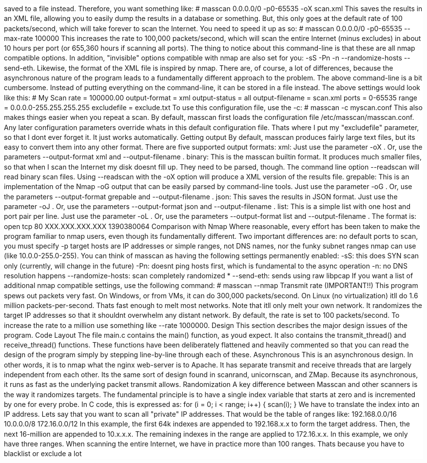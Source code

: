 saved to a file instead. Therefore, you want something like: # masscan 0.0.0.0/0 -p0-65535 -oX scan.xml This saves the results in an XML file, allowing you to easily dump the results in a database or something. But, this only goes at the default rate of 100 packets/second, which will take forever to scan the Internet. You need to speed it up as so: # masscan 0.0.0.0/0 -p0-65535 --max-rate 100000 This increases the rate to 100,000 packets/second, which will scan the entire Internet (minus excludes) in about 10 hours per port (or 655,360 hours if scanning all ports). The thing to notice about this command-line is that these are all nmap compatible options. In addition, "invisible" options compatible with nmap are also set for you: -sS -Pn -n --randomize-hosts --send-eth. Likewise, the format of the XML file is inspired by nmap. There are, of course, a lot of differences, because the asynchronous nature of the program leads to a fundamentally different approach to the problem. The above command-line is a bit cumbersome. Instead of putting everything on the command-line, it can be stored in a file instead. The above settings would look like this: # My Scan rate = 100000.00 output-format = xml output-status = all output-filename = scan.xml ports = 0-65535 range = 0.0.0.0-255.255.255.255 excludefile = exclude.txt To use this configuration file, use the -c: # masscan -c myscan.conf This also makes things easier when you repeat a scan. By default, masscan first loads the configuration file /etc/masscan/masscan.conf. Any later configuration parameters override whats in this default configuration file. Thats where I put my "excludefile" parameter, so that I dont ever forget it. It just works automatically. Getting output By default, masscan produces fairly large text files, but its easy to convert them into any other format. There are five supported output formats: xml: Just use the parameter -oX <filename>. Or, use the parameters --output-format xml and --output-filename <filename>. binary: This is the masscan builtin format. It produces much smaller files, so that when I scan the Internet my disk doesnt fill up. They need to be parsed, though. The command line option --readscan will read binary scan files. Using --readscan with the -oX option will produce a XML version of the results file. grepable: This is an implementation of the Nmap -oG output that can be easily parsed by command-line tools. Just use the parameter -oG <filename>. Or, use the parameters --output-format grepable and --output-filename <filename>. json: This saves the results in JSON format. Just use the parameter -oJ <filename>. Or, use the parameters --output-format json and --output-filename <filename>. list: This is a simple list with one host and port pair per line. Just use the parameter -oL <filename>. Or, use the parameters --output-format list and --output-filename <filename>. The format is: <port state> <protocol> <port number> <IP address> <POSIX timestamp> open tcp 80 XXX.XXX.XXX.XXX 1390380064 Comparison with Nmap Where reasonable, every effort has been taken to make the program familiar to nmap users, even though its fundamentally different. Two important differences are: no default ports to scan, you must specify -p <ports> target hosts are IP addresses or simple ranges, not DNS names, nor the funky subnet ranges nmap can use (like 10.0.0-255.0-255). You can think of masscan as having the following settings permanently enabled: -sS: this does SYN scan only (currently, will change in the future) -Pn: doesnt ping hosts first, which is fundamental to the async operation -n: no DNS resolution happens --randomize-hosts: scan completely randomized * --send-eth: sends using raw libpcap If you want a list of additional nmap compatible settings, use the following command: # masscan --nmap Transmit rate (IMPORTANT!!) This program spews out packets very fast. On Windows, or from VMs, it can do 300,000 packets/second. On Linux (no virtualization) itll do 1.6 million packets-per-second. Thats fast enough to melt most networks. Note that itll only melt your own network. It randomizes the target IP addresses so that it shouldnt overwhelm any distant network. By default, the rate is set to 100 packets/second. To increase the rate to a million use something like --rate 1000000. Design This section describes the major design issues of the program. Code Layout The file main.c contains the main() function, as youd expect. It also contains the transmit_thread() and receive_thread() functions. These functions have been deliberately flattened and heavily commented so that you can read the design of the program simply by stepping line-by-line through each of these. Asynchronous This is an asynchronous design. In other words, it is to nmap what the nginx web-server is to Apache. It has separate transmit and receive threads that are largely independent from each other. Its the same sort of design found in scanrand, unicornscan, and ZMap. Because its asynchronous, it runs as fast as the underlying packet transmit allows. Randomization A key difference between Masscan and other scanners is the way it randomizes targets. The fundamental principle is to have a single index variable that starts at zero and is incremented by one for every probe. In C code, this is expressed as: for (i = 0; i < range; i++) { scan(i); } We have to translate the index into an IP address. Lets say that you want to scan all "private" IP addresses. That would be the table of ranges like: 192.168.0.0/16 10.0.0.0/8 172.16.0.0/12 In this example, the first 64k indexes are appended to 192.168.x.x to form the target address. Then, the next 16-million are appended to 10.x.x.x. The remaining indexes in the range are applied to 172.16.x.x. In this example, we only have three ranges. When scanning the entire Internet, we have in practice more than 100 ranges. Thats because you have to blacklist or exclude a lot